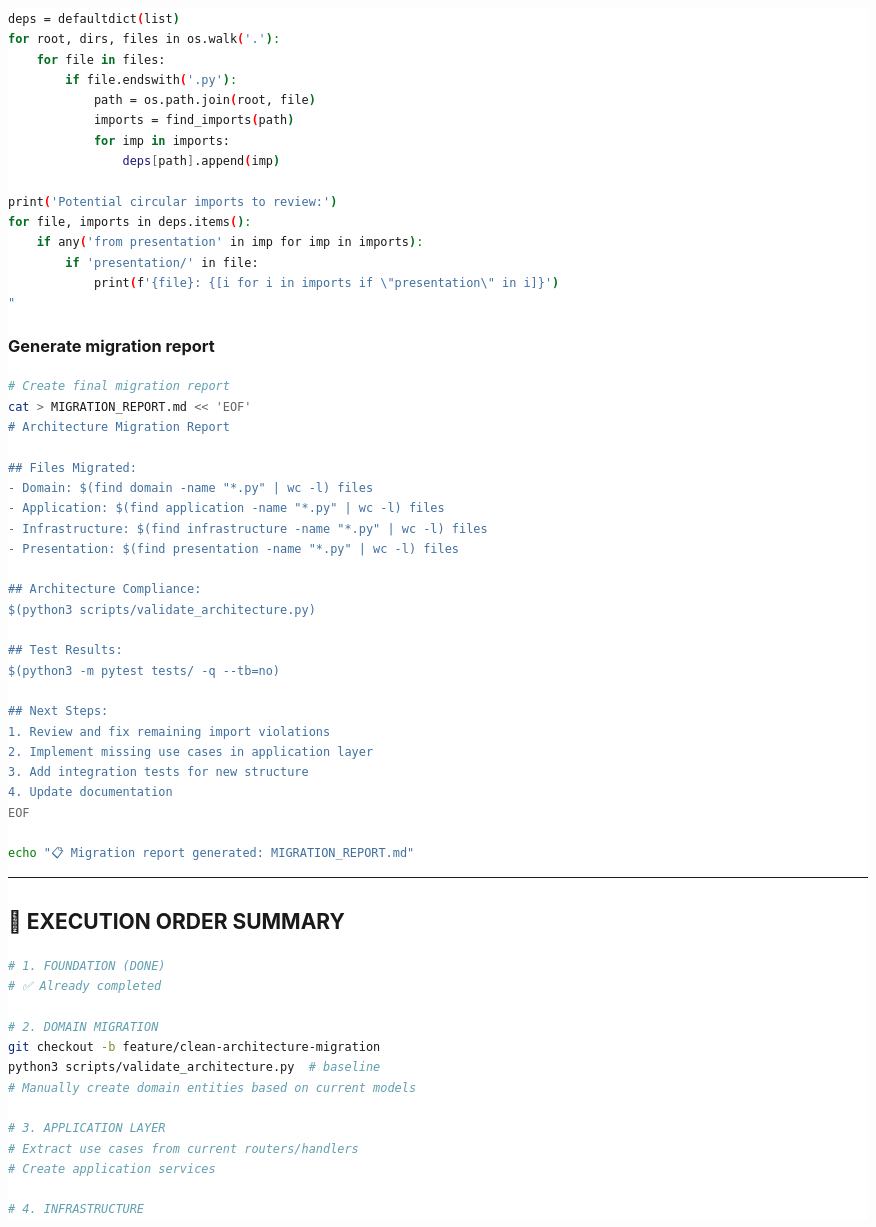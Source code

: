 ```bash
deps = defaultdict(list)
for root, dirs, files in os.walk('.'):
    for file in files:
        if file.endswith('.py'):
            path = os.path.join(root, file)
            imports = find_imports(path)
            for imp in imports:
                deps[path].append(imp)

print('Potential circular imports to review:')
for file, imports in deps.items():
    if any('from presentation' in imp for imp in imports):
        if 'presentation/' in file:
            print(f'{file}: {[i for i in imports if \"presentation\" in i]}')
"
```

### **Generate migration report**
```bash
# Create final migration report
cat > MIGRATION_REPORT.md << 'EOF'
# Architecture Migration Report

## Files Migrated:
- Domain: $(find domain -name "*.py" | wc -l) files
- Application: $(find application -name "*.py" | wc -l) files  
- Infrastructure: $(find infrastructure -name "*.py" | wc -l) files
- Presentation: $(find presentation -name "*.py" | wc -l) files

## Architecture Compliance:
$(python3 scripts/validate_architecture.py)

## Test Results:
$(python3 -m pytest tests/ -q --tb=no)

## Next Steps:
1. Review and fix remaining import violations
2. Implement missing use cases in application layer
3. Add integration tests for new structure
4. Update documentation
EOF

echo "📋 Migration report generated: MIGRATION_REPORT.md"
```

---

## 🚀 **EXECUTION ORDER SUMMARY**

```bash
# 1. FOUNDATION (DONE)
# ✅ Already completed

# 2. DOMAIN MIGRATION  
git checkout -b feature/clean-architecture-migration
python3 scripts/validate_architecture.py  # baseline
# Manually create domain entities based on current models

# 3. APPLICATION LAYER
# Extract use cases from current routers/handlers
# Create application services

# 4. INFRASTRUCTURE  
```
